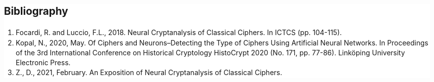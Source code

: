 ## Bibliography

1. Focardi, R. and Luccio, F.L., 2018. Neural Cryptanalysis of Classical Ciphers. In ICTCS (pp. 104-115).
2. Kopal, N., 2020, May. Of Ciphers and Neurons–Detecting the Type of Ciphers Using Artificial Neural Networks. In Proceedings of the 3rd International Conference on Historical Cryptology HistoCrypt 2020 (No. 171, pp. 77-86). Linköping University Electronic Press.
3. Z., D., 2021, February. An Exposition of Neural Cryptanalysis of Classical Ciphers.
